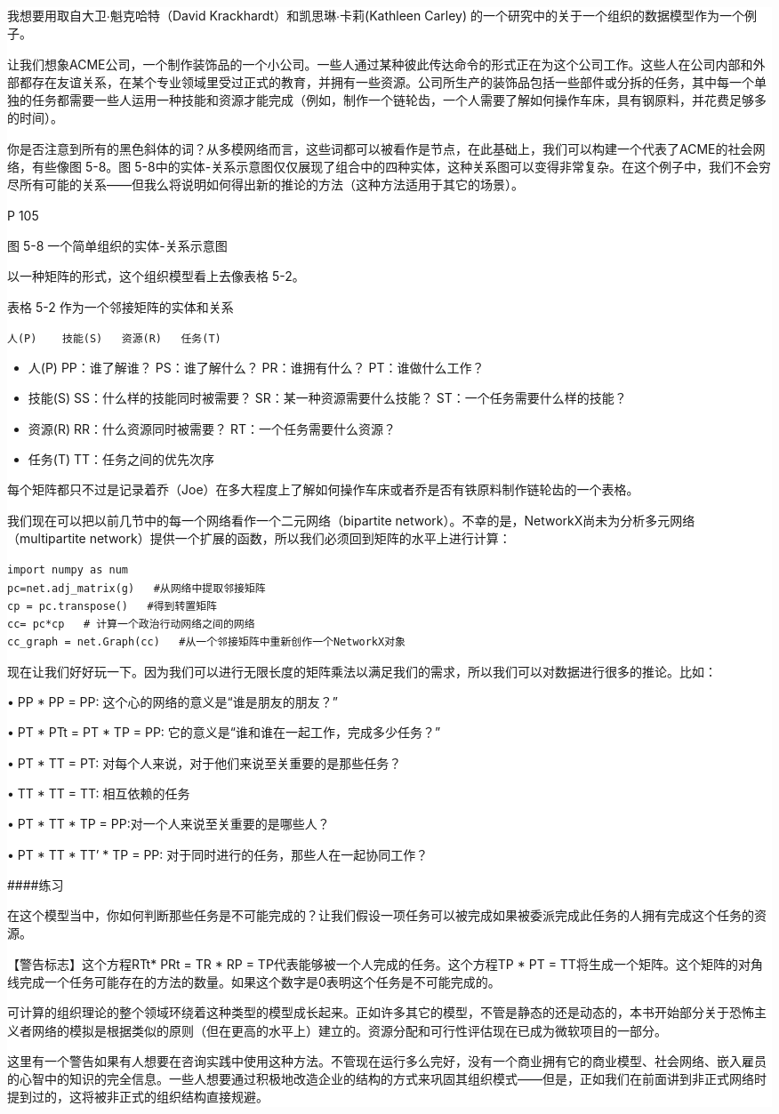 我想要用取自大卫∙魁克哈特（David Krackhardt）和凯思琳∙卡莉(Kathleen Carley) 的一个研究中的关于一个组织的数据模型作为一个例子。

让我们想象ACME公司，一个制作装饰品的一个小公司。一些人通过某种彼此传达命令的形式正在为这个公司工作。这些人在公司内部和外部都存在友谊关系，在某个专业领域里受过正式的教育，并拥有一些资源。公司所生产的装饰品包括一些部件或分拆的任务，其中每一个单独的任务都需要一些人运用一种技能和资源才能完成（例如，制作一个链轮齿，一个人需要了解如何操作车床，具有钢原料，并花费足够多的时间）。

你是否注意到所有的黑色斜体的词？从多模网络而言，这些词都可以被看作是节点，在此基础上，我们可以构建一个代表了ACME的社会网络，有些像图 5-8。图 5-8中的实体-关系示意图仅仅展现了组合中的四种实体，这种关系图可以变得非常复杂。在这个例子中，我们不会穷尽所有可能的关系——但我么将说明如何得出新的推论的方法（这种方法适用于其它的场景）。

P 105

图 5-8 一个简单组织的实体-关系示意图

以一种矩阵的形式，这个组织模型看上去像表格 5-2。

表格 5-2 作为一个邻接矩阵的实体和关系

	人(P)	技能(S)	资源(R)	任务(T)


- 人(P) 	PP：谁了解谁？	PS：谁了解什么？	PR：谁拥有什么？	PT：谁做什么工作？

- 技能(S)		SS：什么样的技能同时被需要？	SR：某一种资源需要什么技能？	ST：一个任务需要什么样的技能？

- 资源(R)			RR：什么资源同时被需要？	RT：一个任务需要什么资源？

- 任务(T)				TT：任务之间的优先次序


每个矩阵都只不过是记录着乔（Joe）在多大程度上了解如何操作车床或者乔是否有铁原料制作链轮齿的一个表格。


我们现在可以把以前几节中的每一个网络看作一个二元网络（bipartite network）。不幸的是，NetworkX尚未为分析多元网络（multipartite network）提供一个扩展的函数，所以我们必须回到矩阵的水平上进行计算：

	import numpy as num
	pc=net.adj_matrix(g)   #从网络中提取邻接矩阵
	cp = pc.transpose()   #得到转置矩阵
	cc= pc*cp   # 计算一个政治行动网络之间的网络
	cc_graph = net.Graph(cc)   #从一个邻接矩阵中重新创作一个NetworkX对象

现在让我们好好玩一下。因为我们可以进行无限长度的矩阵乘法以满足我们的需求，所以我们可以对数据进行很多的推论。比如：

• PP * PP = PP: 这个心的网络的意义是“谁是朋友的朋友？”

• PT * PTt = PT * TP = PP: 它的意义是“谁和谁在一起工作，完成多少任务？”

• PT * TT = PT: 对每个人来说，对于他们来说至关重要的是那些任务？

• TT * TT = TT: 相互依赖的任务

• PT * TT * TP = PP:对一个人来说至关重要的是哪些人？

• PT * TT * TT’ * TP = PP: 对于同时进行的任务，那些人在一起协同工作？

####练习

在这个模型当中，你如何判断那些任务是不可能完成的？让我们假设一项任务可以被完成如果被委派完成此任务的人拥有完成这个任务的资源。

【警告标志】这个方程RTt* PRt = TR * RP = TP代表能够被一个人完成的任务。这个方程TP * PT = TT将生成一个矩阵。这个矩阵的对角线完成一个任务可能存在的方法的数量。如果这个数字是0表明这个任务是不可能完成的。

可计算的组织理论的整个领域环绕着这种类型的模型成长起来。正如许多其它的模型，不管是静态的还是动态的，本书开始部分关于恐怖主义者网络的模拟是根据类似的原则（但在更高的水平上）建立的。资源分配和可行性评估现在已成为微软项目的一部分。

这里有一个警告如果有人想要在咨询实践中使用这种方法。不管现在运行多么完好，没有一个商业拥有它的商业模型、社会网络、嵌入雇员的心智中的知识的完全信息。一些人想要通过积极地改造企业的结构的方式来巩固其组织模式——但是，正如我们在前面讲到非正式网络时提到过的，这将被非正式的组织结构直接规避。